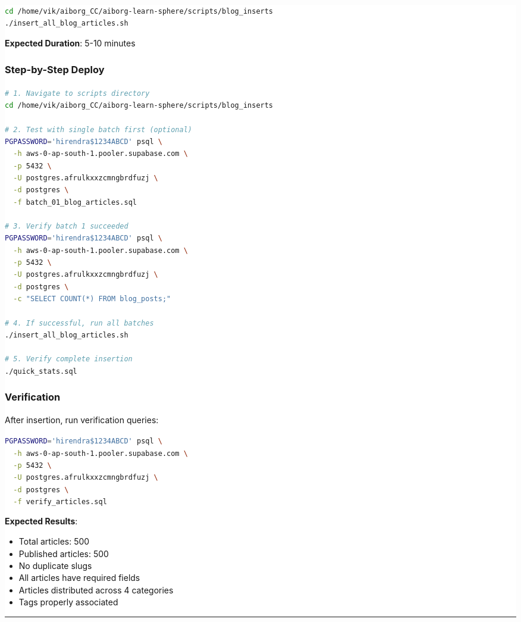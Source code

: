 ```bash
cd /home/vik/aiborg_CC/aiborg-learn-sphere/scripts/blog_inserts
./insert_all_blog_articles.sh
```

**Expected Duration**: 5-10 minutes

### Step-by-Step Deploy

```bash
# 1. Navigate to scripts directory
cd /home/vik/aiborg_CC/aiborg-learn-sphere/scripts/blog_inserts

# 2. Test with single batch first (optional)
PGPASSWORD='hirendra$1234ABCD' psql \
  -h aws-0-ap-south-1.pooler.supabase.com \
  -p 5432 \
  -U postgres.afrulkxxzcmngbrdfuzj \
  -d postgres \
  -f batch_01_blog_articles.sql

# 3. Verify batch 1 succeeded
PGPASSWORD='hirendra$1234ABCD' psql \
  -h aws-0-ap-south-1.pooler.supabase.com \
  -p 5432 \
  -U postgres.afrulkxxzcmngbrdfuzj \
  -d postgres \
  -c "SELECT COUNT(*) FROM blog_posts;"

# 4. If successful, run all batches
./insert_all_blog_articles.sh

# 5. Verify complete insertion
./quick_stats.sql
```

### Verification

After insertion, run verification queries:

```bash
PGPASSWORD='hirendra$1234ABCD' psql \
  -h aws-0-ap-south-1.pooler.supabase.com \
  -p 5432 \
  -U postgres.afrulkxxzcmngbrdfuzj \
  -d postgres \
  -f verify_articles.sql
```

**Expected Results**:

- Total articles: 500
- Published articles: 500
- No duplicate slugs
- All articles have required fields
- Articles distributed across 4 categories
- Tags properly associated

---